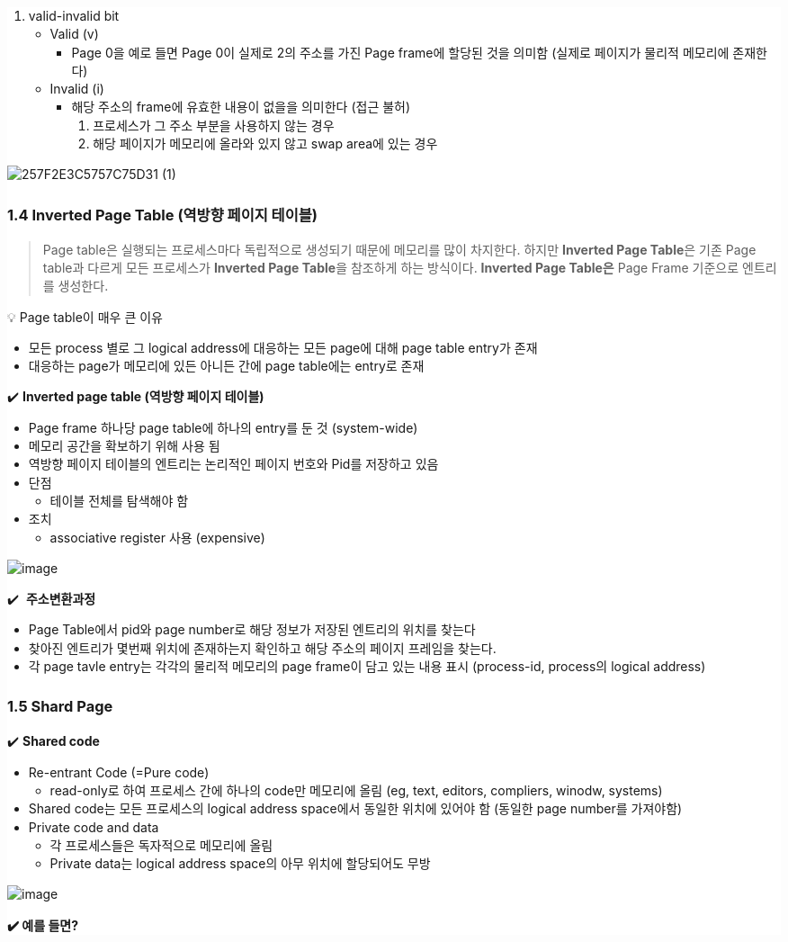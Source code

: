 1. valid-invalid bit
    - Valid (v)
        - Page 0을 예로 들면 Page 0이 실제로 2의 주소를 가진 Page frame에 할당된 것을 의미함 (실제로 페이지가 물리적 메모리에 존재한다)
    - Invalid (i)
        - 해당 주소의 frame에 유효한 내용이 없을을 의미한다 (접근 불허)
            1. 프로세스가 그 주소 부분을 사용하지 않는 경우
            2. 해당 페이지가 메모리에 올라와 있지 않고 swap area에 있는 경우

![257F2E3C5757C75D31 (1)](https://user-images.githubusercontent.com/56028408/162225826-33165124-98fc-409b-8174-0d0c05b8b653.jpeg)

### 1.4 Inverted Page Table (역방향 페이지 테이블)

> Page table은 실행되는 프로세스마다 독립적으로 생성되기 때문에 메모리를 많이 차지한다. 하지만 **Inverted Page Table**은 기존 Page table과 다르게 모든 프로세스가 **Inverted Page Table**을 참조하게 하는 방식이다. **Inverted Page Table은** Page Frame 기준으로 엔트리를 생성한다.
> 

💡 Page table이 매우 큰 이유

- 모든 process 별로 그 logical address에 대응하는 모든 page에 대해 page table entry가 존재
- 대응하는 page가 메모리에 있든 아니든 간에 page table에는 entry로 존재

✔️ **Inverted page table (역방향 페이지 테이블)**

- Page frame 하나당 page table에 하나의 entry를 둔 것 (system-wide)
- 메모리 공간을 확보하기 위해 사용 됨
- 역방향 페이지 테이블의 엔트리는 논리적인 페이지 번호와 Pid를 저장하고 있음
- 단점
    - 테이블 전체를 탐색해야 함
- 조치
    - associative register 사용 (expensive)

![image](https://user-images.githubusercontent.com/56028408/162448838-96f5d704-d018-488d-922f-d1fc7a285b12.png)

✔️  **주소변환과정**
- Page Table에서 pid와 page number로 해당 정보가 저장된 엔트리의 위치를 찾는다
- 찾아진 엔트리가 몇번째 위치에 존재하는지 확인하고 해당 주소의 페이지 프레임을 찾는다.
- 각 page tavle entry는 각각의 물리적 메모리의 page frame이 담고 있는 내용 표시 (process-id, process의 logical address)

### 1.5 Shard Page

✔️ **Shared code**

- Re-entrant Code (=Pure code)
    - read-only로 하여 프로세스 간에 하나의 code만 메모리에 올림 (eg, text, editors, compliers, winodw, systems)
- Shared code는 모든 프로세스의 logical address space에서 동일한 위치에 있어야 함 (동일한 page number를 가져야함)
- Private code and data
    - 각 프로세스들은 독자적으로 메모리에 올림
    - Private data는 logical address space의 아무 위치에 할당되어도 무방

![image](https://user-images.githubusercontent.com/56028408/162453156-7a30193b-5690-4a92-a534-37d952e26fd0.png)


**✔️ 예를 들면?** 
